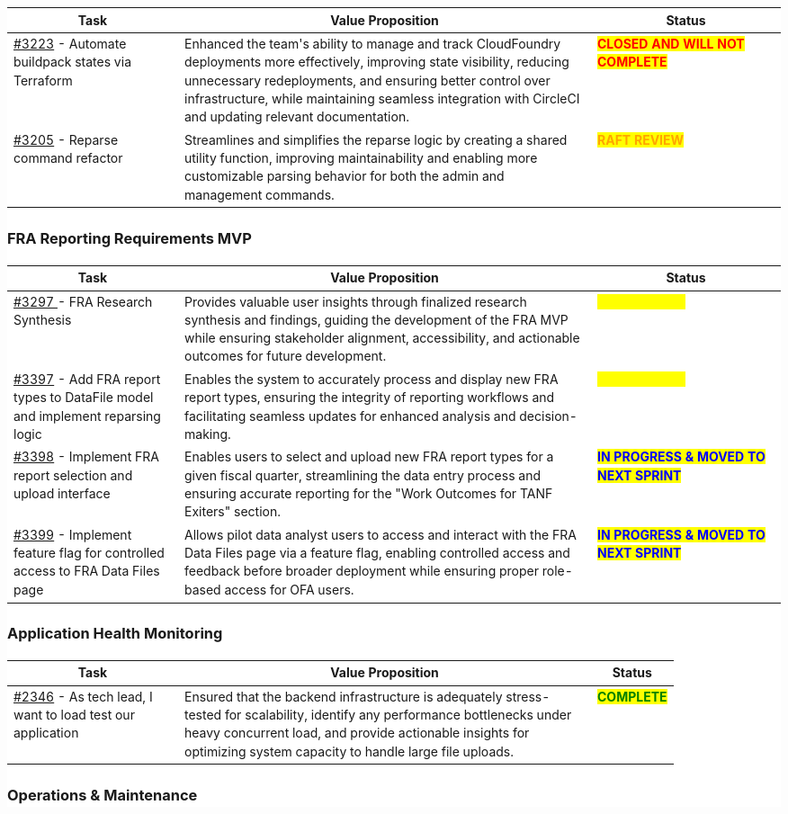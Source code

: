 <table><thead><tr><th width="176">Task</th><th width="445">Value Proposition</th><th>Status</th></tr></thead><tbody><tr><td><a href="https://app.zenhub.com/workspaces/sprint-board-5f18ab06dfd91c000f7e682e/issues/gh/raft-tech/tanf-app/3223">#3223</a> - Automate buildpack states via Terraform</td><td>Enhanced the team's ability to manage and track CloudFoundry deployments more effectively, improving state visibility, reducing unnecessary redeployments, and ensuring better control over infrastructure, while maintaining seamless integration with CircleCI and updating relevant documentation.</td><td><mark style="color:red;"><strong>CLOSED AND WILL NOT COMPLETE</strong></mark></td></tr><tr><td><a href="https://app.zenhub.com/workspaces/sprint-board-5f18ab06dfd91c000f7e682e/issues/gh/raft-tech/tanf-app/3205">#3205</a> - Reparse command refactor</td><td>Streamlines and simplifies the reparse logic by creating a shared utility function, improving maintainability and enabling more customizable parsing behavior for both the admin and management commands.</td><td><mark style="color:orange;"><strong>RAFT REVIEW</strong></mark></td></tr></tbody></table>

### FRA Reporting Requirements MVP

<table><thead><tr><th width="176">Task</th><th width="445">Value Proposition</th><th>Status</th></tr></thead><tbody><tr><td><a href="https://app.zenhub.com/workspaces/sprint-board-5f18ab06dfd91c000f7e682e/issues/gh/raft-tech/tanf-app/3297">#3297 </a>- FRA Research Synthesis</td><td>Provides valuable user insights through finalized research synthesis and findings, guiding the development of the FRA MVP while ensuring stakeholder alignment, accessibility, and actionable outcomes for future development.</td><td><mark style="color:yellow;"><strong>QASP REVIEW</strong></mark></td></tr><tr><td><a href="https://app.zenhub.com/workspaces/sprint-board-5f18ab06dfd91c000f7e682e/issues/gh/raft-tech/tanf-app/3397">#3397</a> - Add FRA report types to DataFile model and implement reparsing logic</td><td>Enables the system to accurately process and display new FRA report types, ensuring the integrity of reporting workflows and facilitating seamless updates for enhanced analysis and decision-making.</td><td><mark style="color:yellow;"><strong>QASP REVIEW</strong></mark></td></tr><tr><td><a href="https://app.zenhub.com/workspaces/sprint-board-5f18ab06dfd91c000f7e682e/issues/gh/raft-tech/tanf-app/3398">#3398</a> - Implement FRA report selection and upload interface</td><td>Enables users to select and upload new FRA report types for a given fiscal quarter, streamlining the data entry process and ensuring accurate reporting for the "Work Outcomes for TANF Exiters" section.</td><td><mark style="color:blue;"><strong>IN PROGRESS &#x26; MOVED TO NEXT SPRINT</strong></mark></td></tr><tr><td><a href="https://app.zenhub.com/workspaces/sprint-board-5f18ab06dfd91c000f7e682e/issues/gh/raft-tech/tanf-app/3399">#3399</a> - Implement feature flag for controlled access to FRA Data Files page</td><td>Allows pilot data analyst users to access and interact with the FRA Data Files page via a feature flag, enabling controlled access and feedback before broader deployment while ensuring proper role-based access for OFA users.</td><td><mark style="color:blue;"><strong>IN PROGRESS &#x26; MOVED TO NEXT SPRINT</strong></mark></td></tr></tbody></table>

### Application Health Monitoring

<table><thead><tr><th width="176">Task</th><th width="445">Value Proposition</th><th>Status</th></tr></thead><tbody><tr><td><a href="https://app.zenhub.com/workspaces/sprint-board-5f18ab06dfd91c000f7e682e/issues/gh/raft-tech/tanf-app/2346">#2346</a> - As tech lead, I want to load test our application</td><td>Ensured that the backend infrastructure is adequately stress-tested for scalability, identify any performance bottlenecks under heavy concurrent load, and provide actionable insights for optimizing system capacity to handle large file uploads.</td><td><mark style="color:green;"><strong>COMPLETE</strong></mark></td></tr></tbody></table>

### Operations & Maintenance
